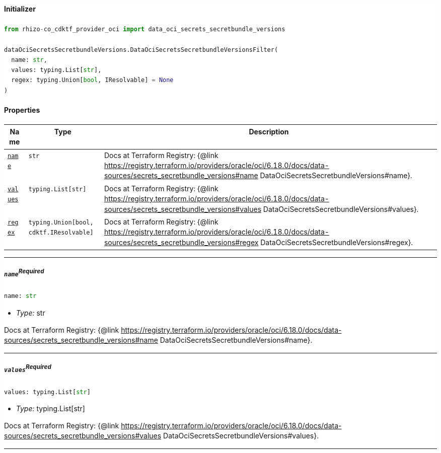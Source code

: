 #### Initializer <a name="Initializer" id="rhizo-co-terraform-provider-oci.dataOciSecretsSecretbundleVersions.DataOciSecretsSecretbundleVersionsFilter.Initializer"></a>

```python
from rhizo-co_cdktf_provider_oci import data_oci_secrets_secretbundle_versions

dataOciSecretsSecretbundleVersions.DataOciSecretsSecretbundleVersionsFilter(
  name: str,
  values: typing.List[str],
  regex: typing.Union[bool, IResolvable] = None
)
```

#### Properties <a name="Properties" id="Properties"></a>

| **Name** | **Type** | **Description** |
| --- | --- | --- |
| <code><a href="#rhizo-co-terraform-provider-oci.dataOciSecretsSecretbundleVersions.DataOciSecretsSecretbundleVersionsFilter.property.name">name</a></code> | <code>str</code> | Docs at Terraform Registry: {@link https://registry.terraform.io/providers/oracle/oci/6.18.0/docs/data-sources/secrets_secretbundle_versions#name DataOciSecretsSecretbundleVersions#name}. |
| <code><a href="#rhizo-co-terraform-provider-oci.dataOciSecretsSecretbundleVersions.DataOciSecretsSecretbundleVersionsFilter.property.values">values</a></code> | <code>typing.List[str]</code> | Docs at Terraform Registry: {@link https://registry.terraform.io/providers/oracle/oci/6.18.0/docs/data-sources/secrets_secretbundle_versions#values DataOciSecretsSecretbundleVersions#values}. |
| <code><a href="#rhizo-co-terraform-provider-oci.dataOciSecretsSecretbundleVersions.DataOciSecretsSecretbundleVersionsFilter.property.regex">regex</a></code> | <code>typing.Union[bool, cdktf.IResolvable]</code> | Docs at Terraform Registry: {@link https://registry.terraform.io/providers/oracle/oci/6.18.0/docs/data-sources/secrets_secretbundle_versions#regex DataOciSecretsSecretbundleVersions#regex}. |

---

##### `name`<sup>Required</sup> <a name="name" id="rhizo-co-terraform-provider-oci.dataOciSecretsSecretbundleVersions.DataOciSecretsSecretbundleVersionsFilter.property.name"></a>

```python
name: str
```

- *Type:* str

Docs at Terraform Registry: {@link https://registry.terraform.io/providers/oracle/oci/6.18.0/docs/data-sources/secrets_secretbundle_versions#name DataOciSecretsSecretbundleVersions#name}.

---

##### `values`<sup>Required</sup> <a name="values" id="rhizo-co-terraform-provider-oci.dataOciSecretsSecretbundleVersions.DataOciSecretsSecretbundleVersionsFilter.property.values"></a>

```python
values: typing.List[str]
```

- *Type:* typing.List[str]

Docs at Terraform Registry: {@link https://registry.terraform.io/providers/oracle/oci/6.18.0/docs/data-sources/secrets_secretbundle_versions#values DataOciSecretsSecretbundleVersions#values}.

---
